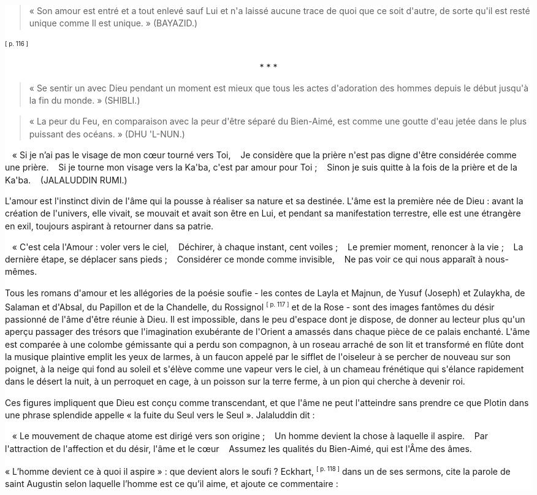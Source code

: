 > « Son amour est entré et a tout enlevé sauf Lui et n'a laissé aucune trace de quoi que ce soit d'autre, de sorte qu'il est resté unique comme Il est unique. » (BAYAZID.)

<span id="p116"><sup><small>[ p. 116 ]</small></sup></span>

<p style="text-align:center;">* * *</p>

> « Se sentir un avec Dieu pendant un moment est mieux que tous les actes d'adoration des hommes depuis le début jusqu'à la fin du monde. » (SHIBLI.)

> « La peur du Feu, en comparaison avec la peur d'être séparé du Bien-Aimé, est comme une goutte d'eau jetée dans le plus puissant des océans. » (DHU 'L-NUN.)

&nbsp;&nbsp;&nbsp;« Si je n’ai pas le visage de mon cœur tourné vers Toi,
&nbsp;&nbsp;&nbsp;Je considère que la prière n'est pas digne d'être considérée comme une prière.
&nbsp;&nbsp;&nbsp;Si je tourne mon visage vers la Ka'ba, c'est par amour pour Toi ;
&nbsp;&nbsp;&nbsp;Sinon je suis quitte à la fois de la prière et de la Ka'ba.
&nbsp;&nbsp;&nbsp;(JALALUDDIN RUMI.)

L'amour est l'instinct divin de l'âme qui la pousse à réaliser sa nature et sa destinée. L'âme est la première née de Dieu : avant la création de l'univers, elle vivait, se mouvait et avait son être en Lui, et pendant sa manifestation terrestre, elle est une étrangère en exil, toujours aspirant à retourner dans sa patrie.

&nbsp;&nbsp;&nbsp;« C'est cela l'Amour : voler vers le ciel,
&nbsp;&nbsp;&nbsp;Déchirer, à chaque instant, cent voiles ;
&nbsp;&nbsp;&nbsp;Le premier moment, renoncer à la vie ;
&nbsp;&nbsp;&nbsp;La dernière étape, se déplacer sans pieds ;
&nbsp;&nbsp;&nbsp;Considérer ce monde comme invisible,
&nbsp;&nbsp;&nbsp;Ne pas voir ce qui nous apparaît à nous-mêmes.

Tous les romans d'amour et les allégories de la poésie soufie - les contes de Layla et Majnun, de Yusuf (Joseph) et Zulaykha, de Salaman et d'Absal, du Papillon et de la Chandelle, du Rossignol <span id="p117"><sup><small>[ p. 117 ]</small></sup></span> et de la Rose - sont des images fantômes du désir passionné de l'âme d'être réunie à Dieu. Il est impossible, dans le peu d'espace dont je dispose, de donner au lecteur plus qu'un aperçu passager des trésors que l'imagination exubérante de l'Orient a amassés dans chaque pièce de ce palais enchanté. L'âme est comparée à une colombe gémissante qui a perdu son compagnon, à un roseau arraché de son lit et transformé en flûte dont la musique plaintive emplit les yeux de larmes, à un faucon appelé par le sifflet de l'oiseleur à se percher de nouveau sur son poignet, à la neige qui fond au soleil et s'élève comme une vapeur vers le ciel, à un chameau frénétique qui s'élance rapidement dans le désert la nuit, à un perroquet en cage, à un poisson sur la terre ferme, à un pion qui cherche à devenir roi.

Ces figures impliquent que Dieu est conçu comme transcendant, et que l'âme ne peut l'atteindre sans prendre ce que Plotin dans une phrase splendide appelle « la fuite du Seul vers le Seul ». Jalaluddin dit :

&nbsp;&nbsp;&nbsp;« Le mouvement de chaque atome est dirigé vers son origine ;
&nbsp;&nbsp;&nbsp;Un homme devient la chose à laquelle il aspire.
&nbsp;&nbsp;&nbsp;Par l'attraction de l'affection et du désir, l'âme et le cœur
&nbsp;&nbsp;&nbsp;Assumez les qualités du Bien-Aimé, qui est l'Âme des âmes.

« L’homme devient ce à quoi il aspire » : que devient alors le soufi ? Eckhart, <span id="p118"><sup><small>[ p. 118 ]</small></sup></span> dans un de ses sermons, cite la parole de saint Augustin selon laquelle l’homme est ce qu’il aime, et ajoute ce commentaire :
